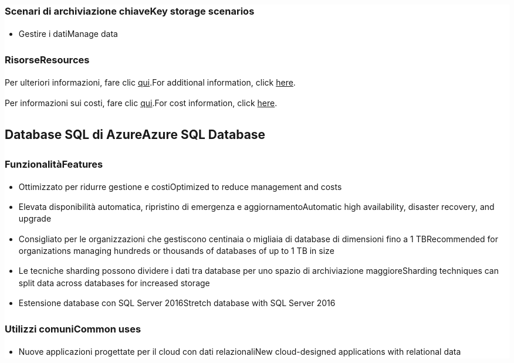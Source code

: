 ### <a name="key-storage-scenarios"></a><span data-ttu-id="1f2d4-138">Scenari di archiviazione chiave</span><span class="sxs-lookup"><span data-stu-id="1f2d4-138">Key storage scenarios</span></span>

- <span data-ttu-id="1f2d4-139">Gestire i dati</span><span class="sxs-lookup"><span data-stu-id="1f2d4-139">Manage data</span></span>
    
### <a name="resources"></a><span data-ttu-id="1f2d4-140">Risorse</span><span class="sxs-lookup"><span data-stu-id="1f2d4-140">Resources</span></span>

<span data-ttu-id="1f2d4-141">Per ulteriori informazioni, fare clic [qui](https://azure.microsoft.com/services/hdinsight/).</span><span class="sxs-lookup"><span data-stu-id="1f2d4-141">For additional information, click [here](https://azure.microsoft.com/services/hdinsight/).</span></span>
  
<span data-ttu-id="1f2d4-142">Per informazioni sui costi, fare clic [qui](https://azure.microsoft.com/pricing/details/hdinsight/).</span><span class="sxs-lookup"><span data-stu-id="1f2d4-142">For cost information, click [here](https://azure.microsoft.com/pricing/details/hdinsight/).</span></span>
  
## <a name="azure-sql-database"></a><span data-ttu-id="1f2d4-143">Database SQL di Azure</span><span class="sxs-lookup"><span data-stu-id="1f2d4-143">Azure SQL Database</span></span>

### <a name="features"></a><span data-ttu-id="1f2d4-144">Funzionalità</span><span class="sxs-lookup"><span data-stu-id="1f2d4-144">Features</span></span>

- <span data-ttu-id="1f2d4-145">Ottimizzato per ridurre gestione e costi</span><span class="sxs-lookup"><span data-stu-id="1f2d4-145">Optimized to reduce management and costs</span></span>
    
- <span data-ttu-id="1f2d4-146">Elevata disponibilità automatica, ripristino di emergenza e aggiornamento</span><span class="sxs-lookup"><span data-stu-id="1f2d4-146">Automatic high availability, disaster recovery, and upgrade</span></span>
    
- <span data-ttu-id="1f2d4-147">Consigliato per le organizzazioni che gestiscono centinaia o migliaia di database di dimensioni fino a 1 TB</span><span class="sxs-lookup"><span data-stu-id="1f2d4-147">Recommended for organizations managing hundreds or thousands of databases of up to 1 TB in size</span></span>
    
- <span data-ttu-id="1f2d4-148">Le tecniche sharding possono dividere i dati tra database per uno spazio di archiviazione maggiore</span><span class="sxs-lookup"><span data-stu-id="1f2d4-148">Sharding techniques can split data across databases for increased storage</span></span>
    
- <span data-ttu-id="1f2d4-149">Estensione database con SQL Server 2016</span><span class="sxs-lookup"><span data-stu-id="1f2d4-149">Stretch database with SQL Server 2016</span></span>
    
### <a name="common-uses"></a><span data-ttu-id="1f2d4-150">Utilizzi comuni</span><span class="sxs-lookup"><span data-stu-id="1f2d4-150">Common uses</span></span>

- <span data-ttu-id="1f2d4-151">Nuove applicazioni progettate per il cloud con dati relazionali</span><span class="sxs-lookup"><span data-stu-id="1f2d4-151">New cloud-designed applications with relational data</span></span>
    